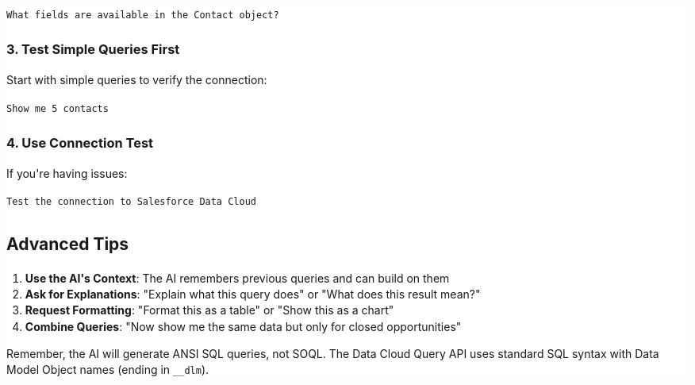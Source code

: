 ```
What fields are available in the Contact object?
```

### 3. Test Simple Queries First

Start with simple queries to verify the connection:

```
Show me 5 contacts
```

### 4. Use Connection Test

If you're having issues:

```
Test the connection to Salesforce Data Cloud
```

## Advanced Tips

1. **Use the AI's Context**: The AI remembers previous queries and can build on them
2. **Ask for Explanations**: "Explain what this query does" or "What does this result mean?"
3. **Request Formatting**: "Format this as a table" or "Show this as a chart"
4. **Combine Queries**: "Now show me the same data but only for closed opportunities"

Remember, the AI will generate ANSI SQL queries, not SOQL. The Data Cloud Query API uses standard SQL syntax with Data Model Object names (ending in `__dlm`).

